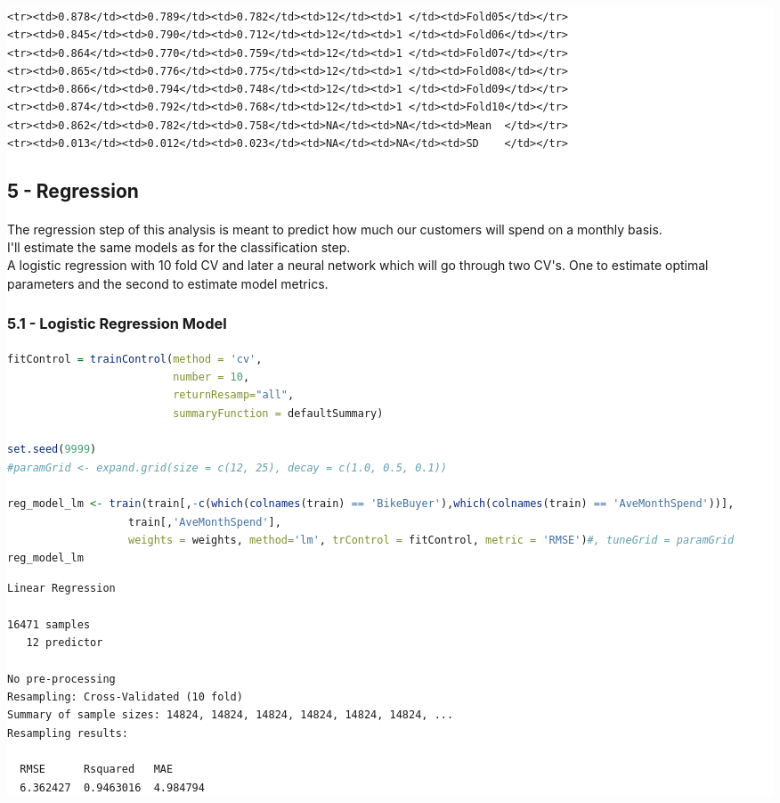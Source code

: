 	<tr><td>0.878</td><td>0.789</td><td>0.782</td><td>12</td><td>1 </td><td>Fold05</td></tr>
	<tr><td>0.845</td><td>0.790</td><td>0.712</td><td>12</td><td>1 </td><td>Fold06</td></tr>
	<tr><td>0.864</td><td>0.770</td><td>0.759</td><td>12</td><td>1 </td><td>Fold07</td></tr>
	<tr><td>0.865</td><td>0.776</td><td>0.775</td><td>12</td><td>1 </td><td>Fold08</td></tr>
	<tr><td>0.866</td><td>0.794</td><td>0.748</td><td>12</td><td>1 </td><td>Fold09</td></tr>
	<tr><td>0.874</td><td>0.792</td><td>0.768</td><td>12</td><td>1 </td><td>Fold10</td></tr>
	<tr><td>0.862</td><td>0.782</td><td>0.758</td><td>NA</td><td>NA</td><td>Mean  </td></tr>
	<tr><td>0.013</td><td>0.012</td><td>0.023</td><td>NA</td><td>NA</td><td>SD    </td></tr>
</tbody>
</table>



## 5 - Regression<a class='anchor' id='reg'></a>

The regression step of this analysis is meant to predict how much our customers will spend on a monthly basis.<br>
I'll estimate the same models as for the classification step. <br>
A logistic regression with 10 fold CV and later a neural network which will go through two CV's. One to estimate optimal parameters and the second to estimate model metrics.

### 5.1 - Logistic Regression Model<a class='anchor' id='reg_log'></a>


```R
fitControl = trainControl(method = 'cv',
                          number = 10,
                          returnResamp="all",
                          summaryFunction = defaultSummary)

set.seed(9999)
#paramGrid <- expand.grid(size = c(12, 25), decay = c(1.0, 0.5, 0.1))

reg_model_lm <- train(train[,-c(which(colnames(train) == 'BikeBuyer'),which(colnames(train) == 'AveMonthSpend'))],
                   train[,'AveMonthSpend'],
                   weights = weights, method='lm', trControl = fitControl, metric = 'RMSE')#, tuneGrid = paramGrid
reg_model_lm
```


    Linear Regression 
    
    16471 samples
       12 predictor
    
    No pre-processing
    Resampling: Cross-Validated (10 fold) 
    Summary of sample sizes: 14824, 14824, 14824, 14824, 14824, 14824, ... 
    Resampling results:
    
      RMSE      Rsquared   MAE     
      6.362427  0.9463016  4.984794
    